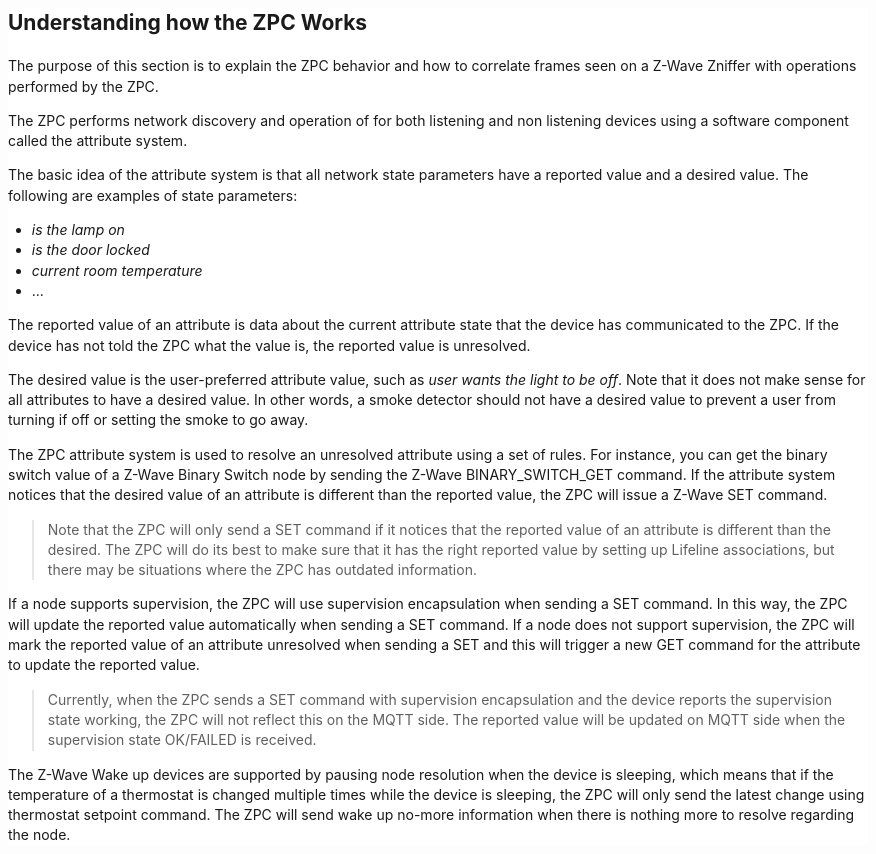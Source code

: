 ## Understanding how the ZPC Works

The purpose of this section is to explain the ZPC behavior and how to correlate
frames seen on a Z-Wave Zniffer with operations performed by the ZPC.

The ZPC performs network discovery and operation of for both listening and non
listening devices using a software component called the attribute system.

The basic idea of the attribute system is that all network state parameters have
a reported value and a desired value. The following are examples of state
parameters:

* _is the lamp on_
* _is the door locked_
* _current room temperature_
* ...

The reported value of an attribute is data about the current attribute state
that the device has communicated to the ZPC. If the device has not told the ZPC
what the value is, the reported value is unresolved.

The desired value is the user-preferred attribute value, such as _user wants the
light to be off_. Note that it does not make sense for all attributes to have a
desired value. In other words, a smoke detector should not have a desired value
to prevent a user from turning if off or setting the smoke to go away.

The ZPC attribute system is used to resolve an unresolved attribute using a set
of rules. For instance, you can get the binary switch value of a Z-Wave Binary
Switch node by sending the Z-Wave BINARY_SWITCH_GET command. If the attribute
system notices that the desired value of an attribute is different than the
reported value, the ZPC will issue a Z-Wave SET command.

> Note that the ZPC will only send a SET command if it notices that the reported
> value of an attribute is different than the desired. The ZPC will do its best
> to make sure that it has the right reported value by setting up Lifeline
> associations, but there may be situations where the ZPC has outdated
> information.

If a node supports supervision, the ZPC will use supervision encapsulation when
sending a SET command. In this way, the ZPC will update the reported value
automatically when sending a SET command. If a node does not support
supervision, the ZPC will mark the reported value of an attribute unresolved
when sending a SET and this will trigger a new GET command for the attribute to
update the reported value.

> Currently, when the ZPC sends a SET command with supervision encapsulation and
> the device reports the supervision state working, the ZPC will not reflect
> this on the MQTT side. The reported value will be updated on MQTT side when
> the supervision state OK/FAILED is received.

The Z-Wave Wake up devices are supported by pausing node resolution when
the device is sleeping, which means that if the temperature of a thermostat is
changed multiple times while the device is sleeping, the ZPC will only send the
latest change using thermostat setpoint command. The ZPC will send wake up
no-more information when there is nothing
more to resolve regarding the node.

